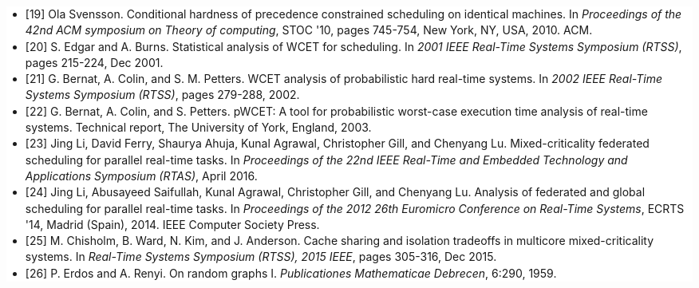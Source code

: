 * [19] Ola Svensson. Conditional hardness of precedence constrained scheduling on identical machines. In _Proceedings of the 42nd ACM symposium on Theory of computing_, STOC '10, pages 745-754, New York, NY, USA, 2010. ACM.
* [20] S. Edgar and A. Burns. Statistical analysis of WCET for scheduling. In _2001 IEEE Real-Time Systems Symposium (RTSS)_, pages 215-224, Dec 2001.
* [21] G. Bernat, A. Colin, and S. M. Petters. WCET analysis of probabilistic hard real-time systems. In _2002 IEEE Real-Time Systems Symposium (RTSS)_, pages 279-288, 2002.
* [22] G. Bernat, A. Colin, and S. Petters. pWCET: A tool for probabilistic worst-case execution time analysis of real-time systems. Technical report, The University of York, England, 2003.
* [23] Jing Li, David Ferry, Shaurya Ahuja, Kunal Agrawal, Christopher Gill, and Chenyang Lu. Mixed-criticality federated scheduling for parallel real-time tasks. In _Proceedings of the 22nd IEEE Real-Time and Embedded Technology and Applications Symposium (RTAS)_, April 2016.
* [24] Jing Li, Abusayeed Saifullah, Kunal Agrawal, Christopher Gill, and Chenyang Lu. Analysis of federated and global scheduling for parallel real-time tasks. In _Proceedings of the 2012 26th Euromicro Conference on Real-Time Systems_, ECRTS '14, Madrid (Spain), 2014. IEEE Computer Society Press.
* [25] M. Chisholm, B. Ward, N. Kim, and J. Anderson. Cache sharing and isolation tradeoffs in multicore mixed-criticality systems. In _Real-Time Systems Symposium (RTSS), 2015 IEEE_, pages 305-316, Dec 2015.
* [26] P. Erdos and A. Renyi. On random graphs I. _Publicationes Mathematicae Debrecen_, 6:290, 1959.